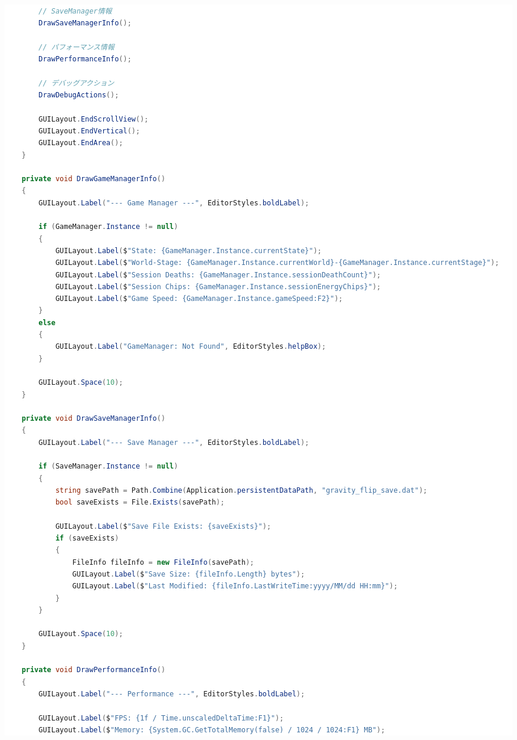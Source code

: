 ```csharp
        // SaveManager情報
        DrawSaveManagerInfo();
        
        // パフォーマンス情報
        DrawPerformanceInfo();
        
        // デバッグアクション
        DrawDebugActions();
        
        GUILayout.EndScrollView();
        GUILayout.EndVertical();
        GUILayout.EndArea();
    }
    
    private void DrawGameManagerInfo()
    {
        GUILayout.Label("--- Game Manager ---", EditorStyles.boldLabel);
        
        if (GameManager.Instance != null)
        {
            GUILayout.Label($"State: {GameManager.Instance.currentState}");
            GUILayout.Label($"World-Stage: {GameManager.Instance.currentWorld}-{GameManager.Instance.currentStage}");
            GUILayout.Label($"Session Deaths: {GameManager.Instance.sessionDeathCount}");
            GUILayout.Label($"Session Chips: {GameManager.Instance.sessionEnergyChips}");
            GUILayout.Label($"Game Speed: {GameManager.Instance.gameSpeed:F2}");
        }
        else
        {
            GUILayout.Label("GameManager: Not Found", EditorStyles.helpBox);
        }
        
        GUILayout.Space(10);
    }
    
    private void DrawSaveManagerInfo()
    {
        GUILayout.Label("--- Save Manager ---", EditorStyles.boldLabel);
        
        if (SaveManager.Instance != null)
        {
            string savePath = Path.Combine(Application.persistentDataPath, "gravity_flip_save.dat");
            bool saveExists = File.Exists(savePath);
            
            GUILayout.Label($"Save File Exists: {saveExists}");
            if (saveExists)
            {
                FileInfo fileInfo = new FileInfo(savePath);
                GUILayout.Label($"Save Size: {fileInfo.Length} bytes");
                GUILayout.Label($"Last Modified: {fileInfo.LastWriteTime:yyyy/MM/dd HH:mm}");
            }
        }
        
        GUILayout.Space(10);
    }
    
    private void DrawPerformanceInfo()
    {
        GUILayout.Label("--- Performance ---", EditorStyles.boldLabel);
        
        GUILayout.Label($"FPS: {1f / Time.unscaledDeltaTime:F1}");
        GUILayout.Label($"Memory: {System.GC.GetTotalMemory(false) / 1024 / 1024:F1} MB");
```